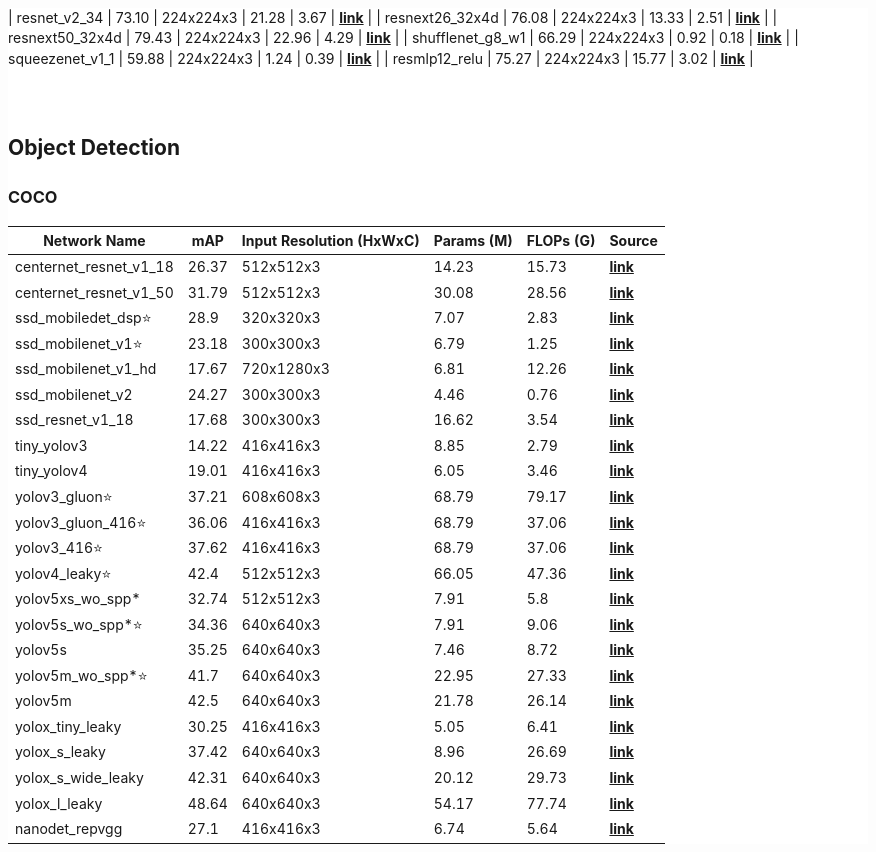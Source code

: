 | resnet_v2_34 | 73.10 | 224x224x3 | 21.28 | 3.67 | [**link**](https://github.com/tensorflow/models/tree/v1.13.0/research/slim) |
| resnext26_32x4d | 76.08 | 224x224x3 | 13.33 | 2.51 | [**link**](https://github.com/osmr/imgclsmob/tree/master/pytorch) |
| resnext50_32x4d | 79.43 | 224x224x3 | 22.96 | 4.29 | [**link**](https://github.com/osmr/imgclsmob/tree/master/pytorch) |
| shufflenet_g8_w1 | 66.29 | 224x224x3 | 0.92 | 0.18 | [**link**](https://github.com/osmr/imgclsmob/tree/master/pytorch) |
| squeezenet_v1_1 | 59.88 | 224x224x3 | 1.24 | 0.39 | [**link**](https://github.com/osmr/imgclsmob/tree/master/pytorch) |
| resmlp12_relu | 75.27 | 224x224x3 | 15.77 | 3.02 | [**link**](https://github.com/rwightman/pytorch-image-models/tree/master/timm/models) |

<br>

## Object Detection

### COCO

| Network Name | mAP | Input Resolution (HxWxC) | Params (M) | FLOPs (G) | Source |
| -------------- | ------------------------- | ------------------------ | ---------- | --------- | --- |
| centernet_resnet_v1_18 | 26.37 | 512x512x3 | 14.23 | 	15.73 | [**link**](https://cv.gluon.ai/model_zoo/detection.html) |
| centernet_resnet_v1_50 | 31.79 | 512x512x3 | 30.08 | 	28.56 | [**link**](https://cv.gluon.ai/model_zoo/detection.html) |
| ssd_mobiledet_dsp:star: | 28.9 | 320x320x3 | 	7.07 | 2.83 | [**link**](https://github.com/tensorflow/models/blob/master/research/object_detection/g3doc/tf1_detection_zoo.md) |
| ssd_mobilenet_v1:star: | 23.18 | 300x300x3 | 	6.79 | 1.25 | [**link**](https://github.com/tensorflow/models/blob/master/research/object_detection/g3doc/tf1_detection_zoo.md) |
| ssd_mobilenet_v1_hd | 17.67 | 720x1280x3 | 6.81 | 	12.26	 | [**link**](https://github.com/tensorflow/models/blob/master/research/object_detection/g3doc/tf1_detection_zoo.md) |
| ssd_mobilenet_v2 | 24.27 | 300x300x3 | 4.46 | 0.76 |  [**link**](https://github.com/tensorflow/models/blob/master/research/object_detection/g3doc/tf1_detection_zoo.md) |
| ssd_resnet_v1_18 | 17.68 | 300x300x3 | 16.62 | 	3.54 | [**link**](https://github.com/tensorflow/models/blob/master/research/object_detection/g3doc/tf1_detection_zoo.md) |
| tiny_yolov3 | 14.22 | 416x416x3 | 8.85 | 	2.79 | [**link**](https://github.com/mystic123/tensorflow-yolo-v3) |
| tiny_yolov4 | 19.01 | 416x416x3 | 6.05 | 3.46 | [**link**](https://github.com/Tianxiaomo/pytorch-YOLOv4) |
| yolov3_gluon:star: | 37.21 | 608x608x3 | 68.79 | 79.17	 |  [**link**](https://cv.gluon.ai/model_zoo/detection.html) |
| yolov3_gluon_416:star: | 36.06 | 416x416x3 | 68.79 | 37.06	 |  [**link**](https://cv.gluon.ai/model_zoo/detection.html) |
| yolov3_416:star: | 37.62 | 416x416x3 | 68.79 | 37.06	 |  [**link**](https://github.com/AlexeyAB/darknet) |
| yolov4_leaky:star: | 42.4 | 512x512x3 | 66.05 | 	47.36 | [**link**](https://github.com/AlexeyAB/darknet/wiki/YOLOv4-model-zoo) |
| yolov5xs_wo_spp* | 32.74 | 512x512x3 | 7.91 | 	5.8 | [**link**](https://github.com/ultralytics/yolov5/releases/tag/v2.0) |
| yolov5s_wo_spp*:star: | 34.36 | 640x640x3 | 7.91 | 	9.06 |  [**link**](https://github.com/ultralytics/yolov5/releases/tag/v2.0) |
| yolov5s | 35.25 | 640x640x3 | 7.46 | 	8.72 |  [**link**](https://github.com/ultralytics/yolov5/releases/tag/v2.0) |
| yolov5m_wo_spp*:star: | 41.7 | 640x640x3 | 22.95 | 	27.33 |  [**link**](https://github.com/ultralytics/yolov5/releases/tag/v2.0) |
| yolov5m | 42.5 | 640x640x3 | 21.78 | 	26.14 |  [**link**](https://github.com/ultralytics/yolov5/releases/tag/v2.0) |
| yolox_tiny_leaky | 30.25 | 416x416x3 | 5.05 | 	6.41 |  [**link**](https://github.com/Megvii-BaseDetection/YOLOX) |
| yolox_s_leaky | 37.42 | 640x640x3 | 8.96 | 	26.69 |  [**link**](https://github.com/Megvii-BaseDetection/YOLOX) |
| yolox_s_wide_leaky | 42.31 | 640x640x3 | 20.12 | 	29.73 |  [**link**](https://github.com/Megvii-BaseDetection/YOLOX) |
| yolox_l_leaky | 48.64 | 640x640x3 | 54.17 | 	77.74 |  [**link**](https://github.com/Megvii-BaseDetection/YOLOX) |
| nanodet_repvgg | 27.1 | 416x416x3 | 6.74 | 5.64 |  [**link**](https://github.com/RangiLyu/nanodet) |
